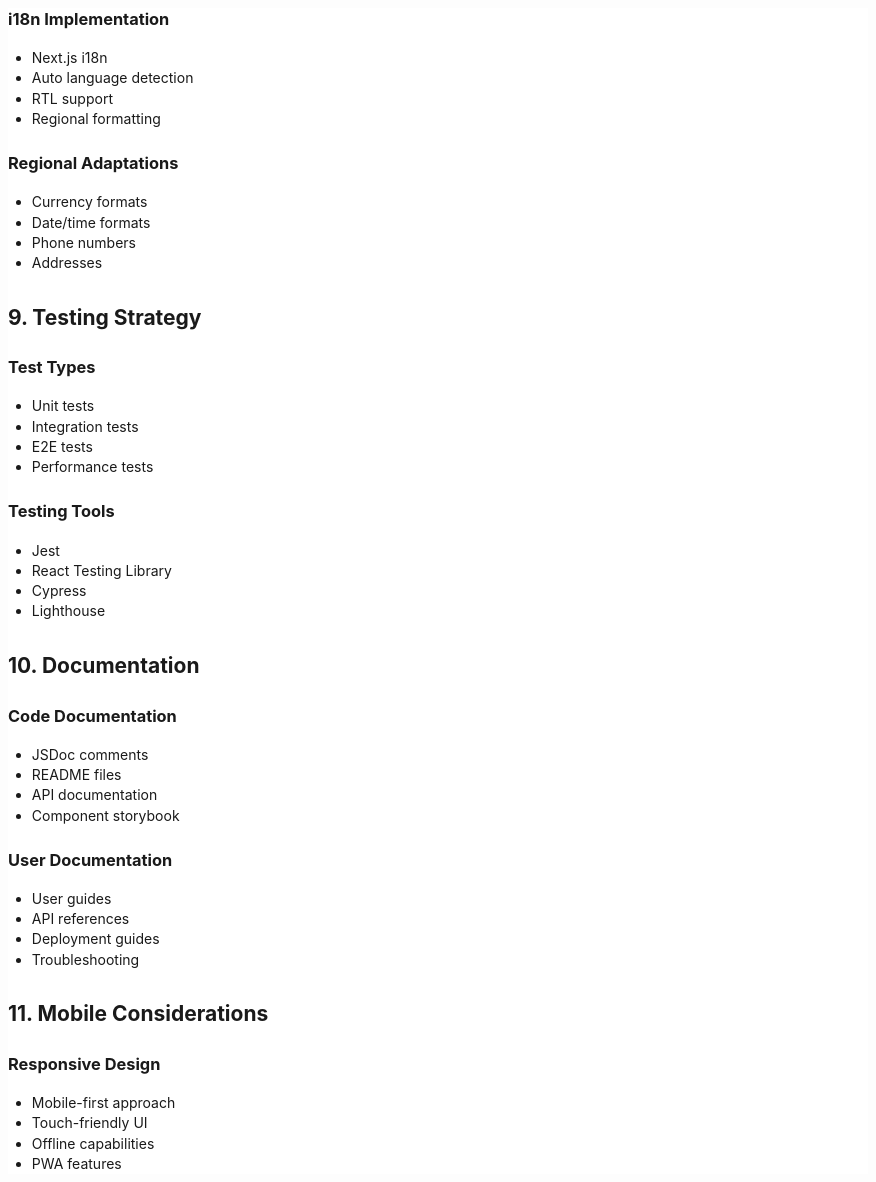 ### i18n Implementation
- Next.js i18n
- Auto language detection
- RTL support
- Regional formatting

### Regional Adaptations
- Currency formats
- Date/time formats
- Phone numbers
- Addresses

## 9. Testing Strategy

### Test Types
- Unit tests
- Integration tests
- E2E tests
- Performance tests

### Testing Tools
- Jest
- React Testing Library
- Cypress
- Lighthouse

## 10. Documentation

### Code Documentation
- JSDoc comments
- README files
- API documentation
- Component storybook

### User Documentation
- User guides
- API references
- Deployment guides
- Troubleshooting

## 11. Mobile Considerations

### Responsive Design
- Mobile-first approach
- Touch-friendly UI
- Offline capabilities
- PWA features
